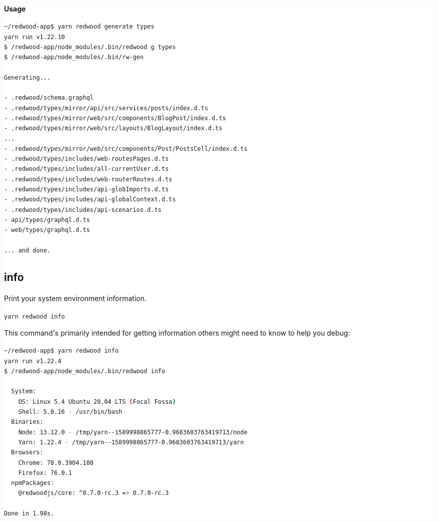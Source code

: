 **Usage**

```
~/redwood-app$ yarn redwood generate types
yarn run v1.22.10
$ /redwood-app/node_modules/.bin/redwood g types
$ /redwood-app/node_modules/.bin/rw-gen

Generating...

- .redwood/schema.graphql
- .redwood/types/mirror/api/src/services/posts/index.d.ts
- .redwood/types/mirror/web/src/components/BlogPost/index.d.ts
- .redwood/types/mirror/web/src/layouts/BlogLayout/index.d.ts
...
- .redwood/types/mirror/web/src/components/Post/PostsCell/index.d.ts
- .redwood/types/includes/web-routesPages.d.ts
- .redwood/types/includes/all-currentUser.d.ts
- .redwood/types/includes/web-routerRoutes.d.ts
- .redwood/types/includes/api-globImports.d.ts
- .redwood/types/includes/api-globalContext.d.ts
- .redwood/types/includes/api-scenarios.d.ts
- api/types/graphql.d.ts
- web/types/graphql.d.ts

... and done.
```

## info

Print your system environment information.

```bash
yarn redwood info
```

This command's primarily intended for getting information others might need to know to help you debug:

```bash
~/redwood-app$ yarn redwood info
yarn run v1.22.4
$ /redwood-app/node_modules/.bin/redwood info

  System:
    OS: Linux 5.4 Ubuntu 20.04 LTS (Focal Fossa)
    Shell: 5.0.16 - /usr/bin/bash
  Binaries:
    Node: 13.12.0 - /tmp/yarn--1589998865777-0.9683603763419713/node
    Yarn: 1.22.4 - /tmp/yarn--1589998865777-0.9683603763419713/yarn
  Browsers:
    Chrome: 78.0.3904.108
    Firefox: 76.0.1
  npmPackages:
    @redwoodjs/core: ^0.7.0-rc.3 => 0.7.0-rc.3

Done in 1.98s.
```
